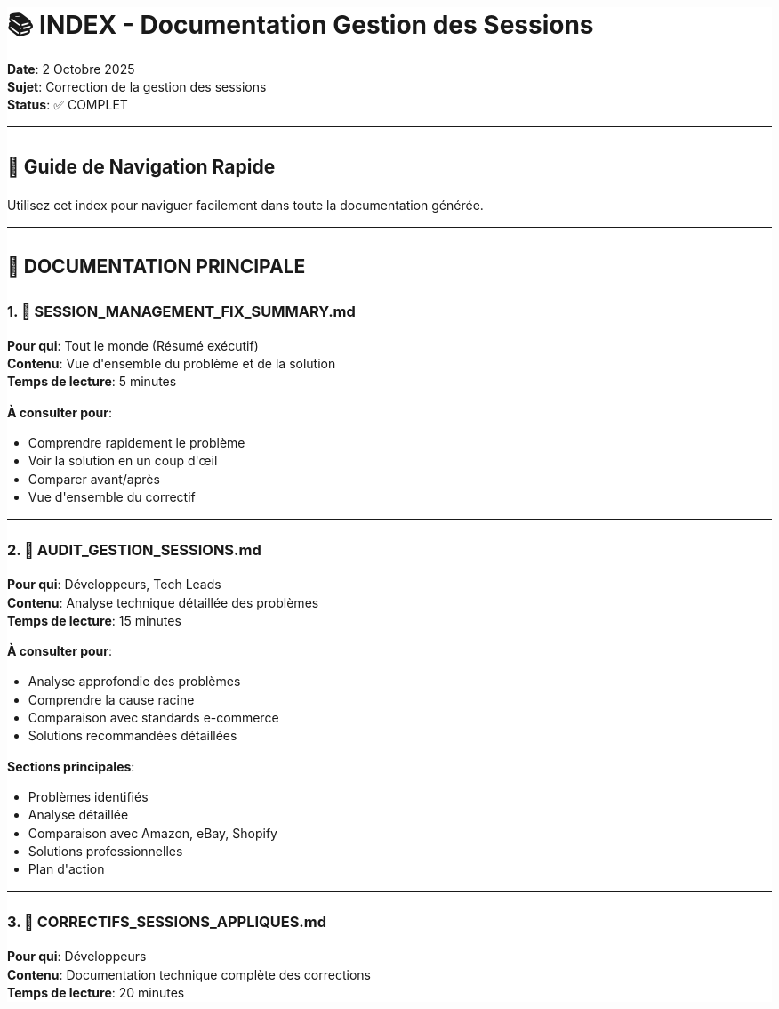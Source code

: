 # 📚 INDEX - Documentation Gestion des Sessions

**Date**: 2 Octobre 2025  
**Sujet**: Correction de la gestion des sessions  
**Status**: ✅ COMPLET

---

## 🎯 Guide de Navigation Rapide

Utilisez cet index pour naviguer facilement dans toute la documentation générée.

---

## 📖 DOCUMENTATION PRINCIPALE

### 1. 📄 SESSION_MANAGEMENT_FIX_SUMMARY.md
**Pour qui**: Tout le monde (Résumé exécutif)  
**Contenu**: Vue d'ensemble du problème et de la solution  
**Temps de lecture**: 5 minutes  

**À consulter pour**:
- Comprendre rapidement le problème
- Voir la solution en un coup d'œil
- Comparer avant/après
- Vue d'ensemble du correctif

---

### 2. 📄 AUDIT_GESTION_SESSIONS.md
**Pour qui**: Développeurs, Tech Leads  
**Contenu**: Analyse technique détaillée des problèmes  
**Temps de lecture**: 15 minutes  

**À consulter pour**:
- Analyse approfondie des problèmes
- Comprendre la cause racine
- Comparaison avec standards e-commerce
- Solutions recommandées détaillées

**Sections principales**:
- Problèmes identifiés
- Analyse détaillée
- Comparaison avec Amazon, eBay, Shopify
- Solutions professionnelles
- Plan d'action

---

### 3. 📄 CORRECTIFS_SESSIONS_APPLIQUES.md
**Pour qui**: Développeurs  
**Contenu**: Documentation technique complète des corrections  
**Temps de lecture**: 20 minutes  
